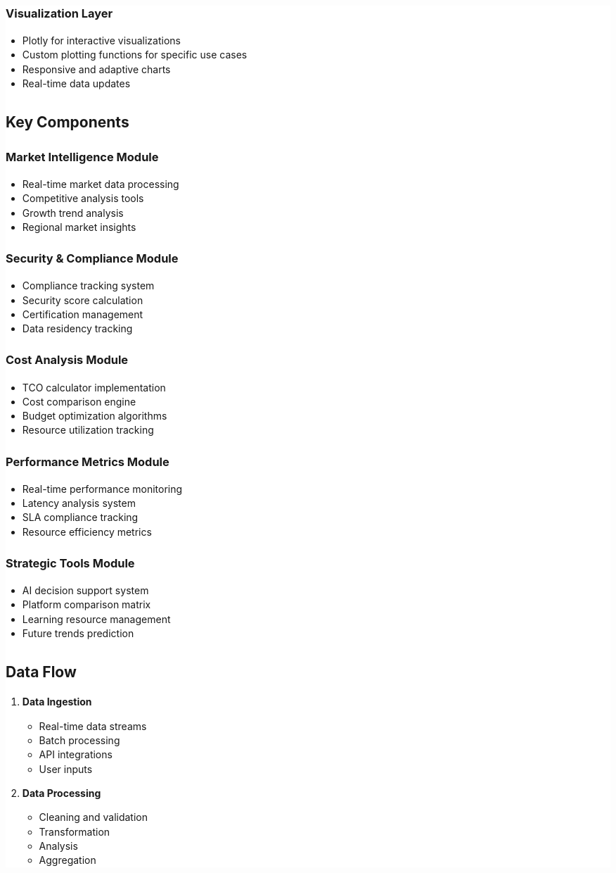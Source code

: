 ### Visualization Layer
- Plotly for interactive visualizations
- Custom plotting functions for specific use cases
- Responsive and adaptive charts
- Real-time data updates

## Key Components

### Market Intelligence Module
- Real-time market data processing
- Competitive analysis tools
- Growth trend analysis
- Regional market insights

### Security & Compliance Module
- Compliance tracking system
- Security score calculation
- Certification management
- Data residency tracking

### Cost Analysis Module
- TCO calculator implementation
- Cost comparison engine
- Budget optimization algorithms
- Resource utilization tracking

### Performance Metrics Module
- Real-time performance monitoring
- Latency analysis system
- SLA compliance tracking
- Resource efficiency metrics

### Strategic Tools Module
- AI decision support system
- Platform comparison matrix
- Learning resource management
- Future trends prediction

## Data Flow

1. **Data Ingestion**
   - Real-time data streams
   - Batch processing
   - API integrations
   - User inputs

2. **Data Processing**
   - Cleaning and validation
   - Transformation
   - Analysis
   - Aggregation
